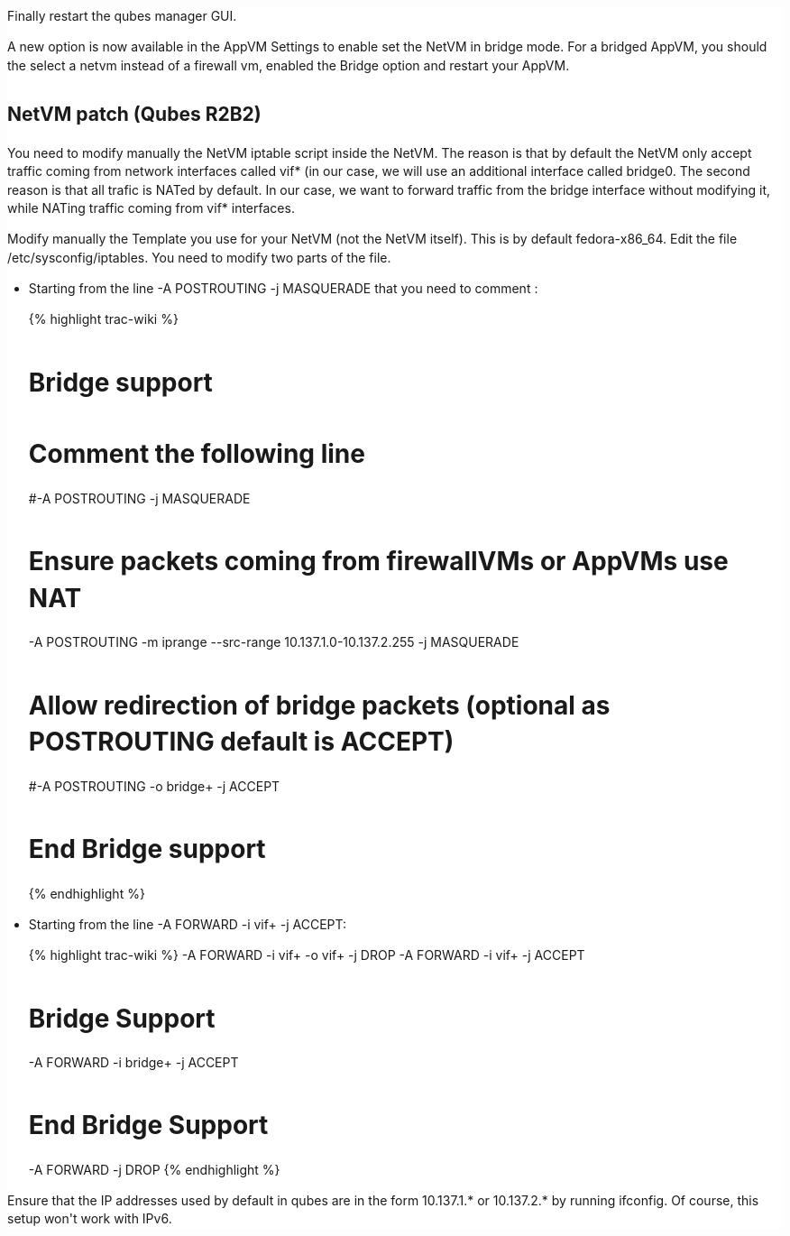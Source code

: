 Finally restart the qubes manager GUI.

A new option is now available in the AppVM Settings to enable set the NetVM in bridge mode. For a bridged AppVM, you should the select a netvm instead of a firewall vm, enabled the Bridge option and restart your AppVM.

NetVM patch (Qubes R2B2)
------------------------

You need to modify manually the NetVM iptable script inside the NetVM. The reason is that by default the NetVM only accept traffic coming from network interfaces called vif\* (in our case, we will use an additional interface called bridge0. The second reason is that all trafic is NATed by default. In our case, we want to forward traffic from the bridge interface without modifying it, while NATing traffic coming from vif\* interfaces.

Modify manually the Template you use for your NetVM (not the NetVM itself). This is by default fedora-x86\_64. Edit the file /etc/sysconfig/iptables. You need to modify two parts of the file.

-   Starting from the line -A POSTROUTING -j MASQUERADE that you need to comment :

    {% highlight trac-wiki %}
    # Bridge support
    # Comment the following line
    #-A POSTROUTING -j MASQUERADE
    # Ensure packets coming from firewallVMs or AppVMs use NAT
    -A POSTROUTING -m iprange --src-range 10.137.1.0-10.137.2.255 -j MASQUERADE
    # Allow redirection of bridge packets (optional as POSTROUTING default is ACCEPT)
    #-A POSTROUTING -o bridge+ -j ACCEPT
    # End Bridge support
    {% endhighlight %}

-   Starting from the line -A FORWARD -i vif+ -j ACCEPT:

    {% highlight trac-wiki %}
    -A FORWARD -i vif+ -o vif+ -j DROP
    -A FORWARD -i vif+ -j ACCEPT
    # Bridge Support
    -A FORWARD -i bridge+ -j ACCEPT
    # End Bridge Support
    -A FORWARD -j DROP
    {% endhighlight %}

Ensure that the IP addresses used by default in qubes are in the form 10.137.1.\* or 10.137.2.\* by running ifconfig. Of course, this setup won't work with IPv6.
